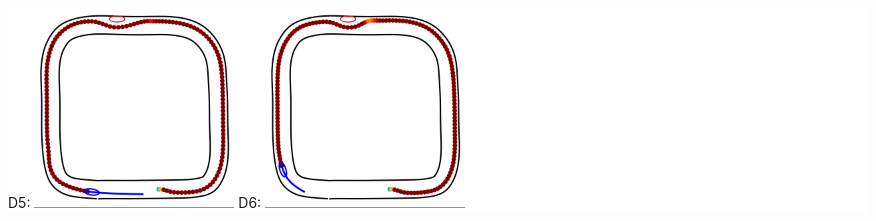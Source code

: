 D5: <img src="results_task1/D5.png" width="200" height="200" alt="D5">
D6: <img src="results_task1/D6.png" width="200" height="200" alt="D6">
